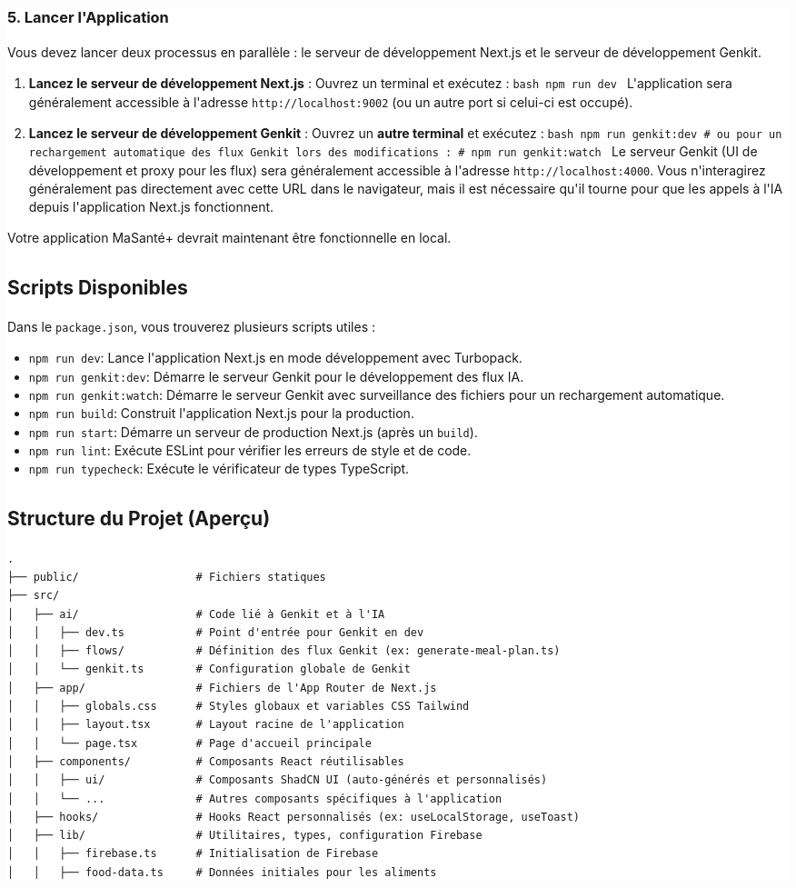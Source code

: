 ### 5. Lancer l'Application

Vous devez lancer deux processus en parallèle : le serveur de développement Next.js et le serveur de développement Genkit.

1.  **Lancez le serveur de développement Next.js** :
        Ouvrez un terminal et exécutez :
        ```bash
        npm run dev
        ```
        L'application sera généralement accessible à l'adresse `http://localhost:9002` (ou un autre port si celui-ci est occupé).

2.  **Lancez le serveur de développement Genkit** :
        Ouvrez un **autre terminal** et exécutez :
        ```bash
        npm run genkit:dev
        # ou pour un rechargement automatique des flux Genkit lors des modifications :
        # npm run genkit:watch
        ```
        Le serveur Genkit (UI de développement et proxy pour les flux) sera généralement accessible à l'adresse `http://localhost:4000`. Vous n'interagirez généralement pas directement avec cette URL dans le navigateur, mais il est nécessaire qu'il tourne pour que les appels à l'IA depuis l'application Next.js fonctionnent.

Votre application MaSanté+ devrait maintenant être fonctionnelle en local.

## Scripts Disponibles

Dans le `package.json`, vous trouverez plusieurs scripts utiles :

-   `npm run dev`: Lance l'application Next.js en mode développement avec Turbopack.
-   `npm run genkit:dev`: Démarre le serveur Genkit pour le développement des flux IA.
-   `npm run genkit:watch`: Démarre le serveur Genkit avec surveillance des fichiers pour un rechargement automatique.
-   `npm run build`: Construit l'application Next.js pour la production.
-   `npm run start`: Démarre un serveur de production Next.js (après un `build`).
-   `npm run lint`: Exécute ESLint pour vérifier les erreurs de style et de code.
-   `npm run typecheck`: Exécute le vérificateur de types TypeScript.

## Structure du Projet (Aperçu)

```
.
├── public/                  # Fichiers statiques
├── src/
│   ├── ai/                  # Code lié à Genkit et à l'IA
│   │   ├── dev.ts           # Point d'entrée pour Genkit en dev
│   │   ├── flows/           # Définition des flux Genkit (ex: generate-meal-plan.ts)
│   │   └── genkit.ts        # Configuration globale de Genkit
│   ├── app/                 # Fichiers de l'App Router de Next.js
│   │   ├── globals.css      # Styles globaux et variables CSS Tailwind
│   │   ├── layout.tsx       # Layout racine de l'application
│   │   └── page.tsx         # Page d'accueil principale
│   ├── components/          # Composants React réutilisables
│   │   ├── ui/              # Composants ShadCN UI (auto-générés et personnalisés)
│   │   └── ...              # Autres composants spécifiques à l'application
│   ├── hooks/               # Hooks React personnalisés (ex: useLocalStorage, useToast)
│   ├── lib/                 # Utilitaires, types, configuration Firebase
│   │   ├── firebase.ts      # Initialisation de Firebase
│   │   ├── food-data.ts     # Données initiales pour les aliments
```